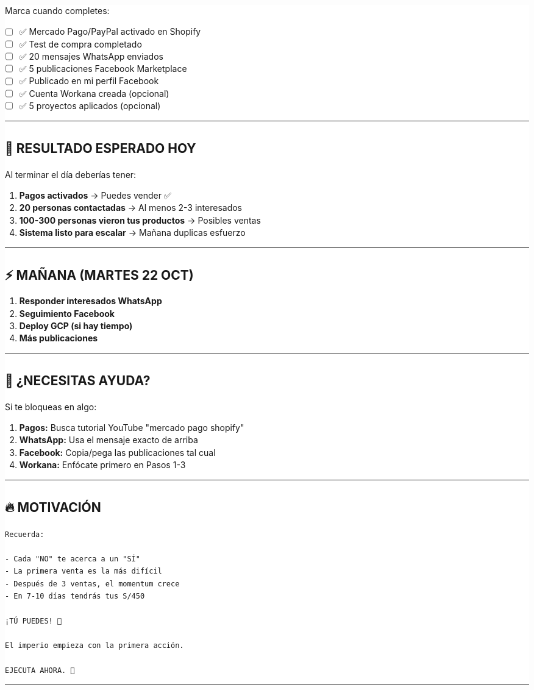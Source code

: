 Marca cuando completes:

- [ ] ✅ Mercado Pago/PayPal activado en Shopify
- [ ] ✅ Test de compra completado
- [ ] ✅ 20 mensajes WhatsApp enviados
- [ ] ✅ 5 publicaciones Facebook Marketplace
- [ ] ✅ Publicado en mi perfil Facebook
- [ ] ✅ Cuenta Workana creada (opcional)
- [ ] ✅ 5 proyectos aplicados (opcional)

---

## 🎯 RESULTADO ESPERADO HOY

Al terminar el día deberías tener:

1. **Pagos activados** → Puedes vender ✅
2. **20 personas contactadas** → Al menos 2-3 interesados
3. **100-300 personas vieron tus productos** → Posibles ventas
4. **Sistema listo para escalar** → Mañana duplicas esfuerzo

---

## ⚡ MAÑANA (MARTES 22 OCT)

1. **Responder interesados WhatsApp**
2. **Seguimiento Facebook**
3. **Deploy GCP (si hay tiempo)**
4. **Más publicaciones**

---

## 💬 ¿NECESITAS AYUDA?

Si te bloqueas en algo:

1. **Pagos:** Busca tutorial YouTube "mercado pago shopify"
2. **WhatsApp:** Usa el mensaje exacto de arriba
3. **Facebook:** Copia/pega las publicaciones tal cual
4. **Workana:** Enfócate primero en Pasos 1-3

---

## 🔥 MOTIVACIÓN

```
Recuerda:

- Cada "NO" te acerca a un "SÍ"
- La primera venta es la más difícil
- Después de 3 ventas, el momentum crece
- En 7-10 días tendrás tus S/450

¡TÚ PUEDES! 💪

El imperio empieza con la primera acción.

EJECUTA AHORA. 🚀
```

---